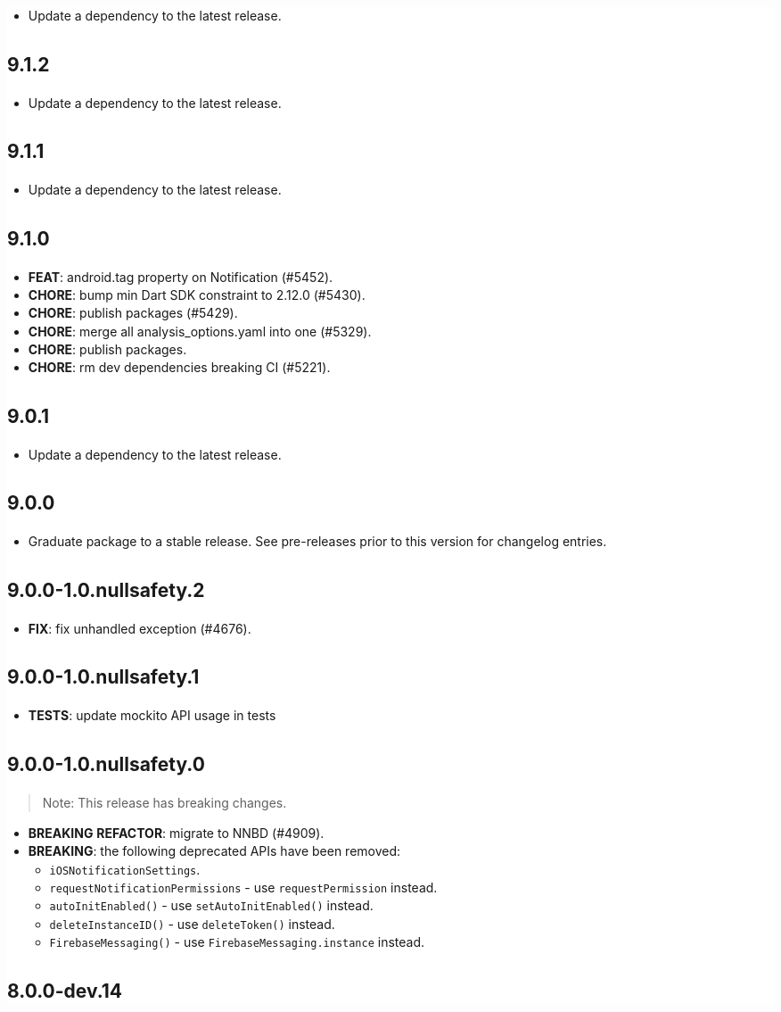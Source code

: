  - Update a dependency to the latest release.

## 9.1.2

 - Update a dependency to the latest release.

## 9.1.1

 - Update a dependency to the latest release.

## 9.1.0

 - **FEAT**: android.tag property on Notification (#5452).
 - **CHORE**: bump min Dart SDK constraint to 2.12.0 (#5430).
 - **CHORE**: publish packages (#5429).
 - **CHORE**: merge all analysis_options.yaml into one (#5329).
 - **CHORE**: publish packages.
 - **CHORE**: rm dev dependencies breaking CI (#5221).

## 9.0.1

 - Update a dependency to the latest release.

## 9.0.0

 - Graduate package to a stable release. See pre-releases prior to this version for changelog entries.

## 9.0.0-1.0.nullsafety.2

 - **FIX**: fix unhandled exception  (#4676).

## 9.0.0-1.0.nullsafety.1

 - **TESTS**: update mockito API usage in tests

## 9.0.0-1.0.nullsafety.0

> Note: This release has breaking changes.

 - **BREAKING** **REFACTOR**: migrate to NNBD (#4909).
 - **BREAKING**: the following deprecated APIs have been removed:
    - `iOSNotificationSettings`.
    - `requestNotificationPermissions` - use `requestPermission` instead.
    - `autoInitEnabled()` - use `setAutoInitEnabled()` instead.
    - `deleteInstanceID()` - use `deleteToken()` instead.
    - `FirebaseMessaging()` - use `FirebaseMessaging.instance` instead.


## 8.0.0-dev.14
